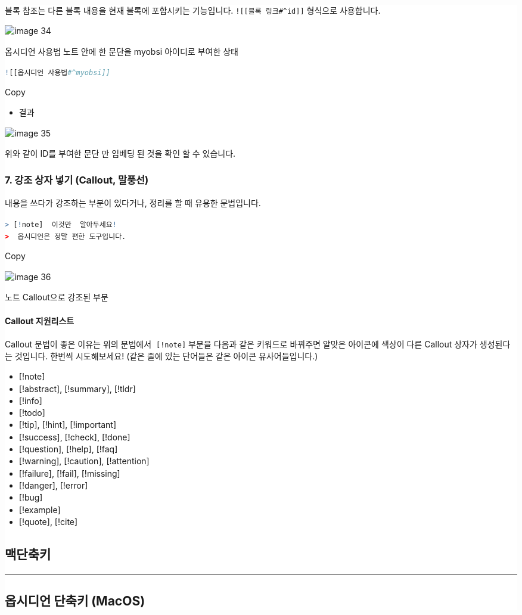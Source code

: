 블록 참조는 다른 블록 내용을 현재 블록에 포함시키는 기능입니다. `![[블록 링크#^id]]` 형식으로 사용합니다.

![image 34](https://statisticsplaybook.com/wp-content/uploads/2023/10/image-34.png "매일 찾아보는 옵시디언 마크다운 문법 정리 18")

옵시디언 사용법 노트 안에 한 문단을 myobsi 아이디로 부여한 상태

```r
![[옵시디언 사용법#^myobsi]]
```

Copy

- 결과

![image 35](https://statisticsplaybook.com/wp-content/uploads/2023/10/image-35.png "매일 찾아보는 옵시디언 마크다운 문법 정리 19")

위와 같이 ID를 부여한 문단 만 임베딩 된 것을 확인 할 수 있습니다.

### 7. 강조 상자 넣기 (Callout, 말풍선)

내용을 쓰다가 강조하는 부분이 있다거나, 정리를 할 때 유용한 문법입니다.

```r
> [!note]  이것만  알아두세요!
>  옵시디언은 정말 편한 도구입니다.
```

Copy

![image 36](https://statisticsplaybook.com/wp-content/uploads/2023/10/image-36-768x146.png "매일 찾아보는 옵시디언 마크다운 문법 정리 20")

노트 Callout으로 강조된 부분

#### Callout 지원리스트

Callout 문법이 좋은 이유는 위의 문법에서  `[!note]` 부분을 다음과 같은 키워드로 바꿔주면 알맞은 아이콘에 색상이 다른 Callout 상자가 생성된다는 것입니다. 한번씩 시도해보세요! (같은 줄에 있는 단어들은 같은 아이콘 유사어들입니다.)

- [!note]
- [!abstract], [!summary], [!tldr]
- [!info]
- [!todo]
- [!tip], [!hint], [!important]
- [!success], [!check], [!done]
- [!question], [!help], [!faq]
- [!warning], [!caution], [!attention]
- [!failure], [!fail], [!missing]
- [!danger], [!error]
- [!bug]
- [!example]
- [!quote], [!cite]

## 맥단축키
---
## 옵시디언 단축키 (MacOS)
